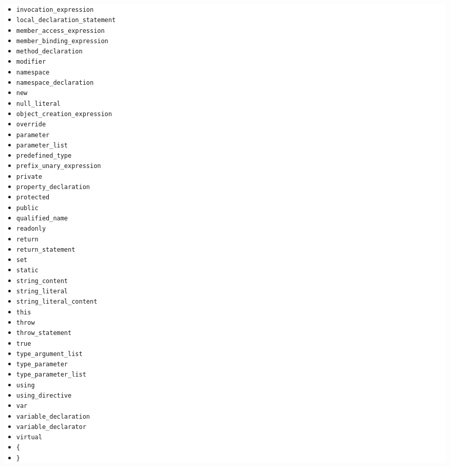 - `invocation_expression`
- `local_declaration_statement`
- `member_access_expression`
- `member_binding_expression`
- `method_declaration`
- `modifier`
- `namespace`
- `namespace_declaration`
- `new`
- `null_literal`
- `object_creation_expression`
- `override`
- `parameter`
- `parameter_list`
- `predefined_type`
- `prefix_unary_expression`
- `private`
- `property_declaration`
- `protected`
- `public`
- `qualified_name`
- `readonly`
- `return`
- `return_statement`
- `set`
- `static`
- `string_content`
- `string_literal`
- `string_literal_content`
- `this`
- `throw`
- `throw_statement`
- `true`
- `type_argument_list`
- `type_parameter`
- `type_parameter_list`
- `using`
- `using_directive`
- `var`
- `variable_declaration`
- `variable_declarator`
- `virtual`
- `{`
- `}`

